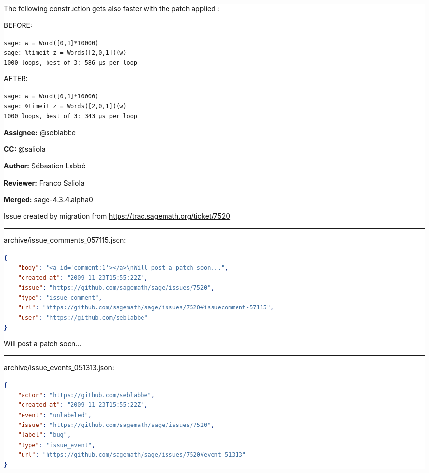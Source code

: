 The following construction gets also faster with the patch applied :

BEFORE:

```
sage: w = Word([0,1]*10000)
sage: %timeit z = Words([2,0,1])(w)
1000 loops, best of 3: 586 µs per loop
```

AFTER:

```
sage: w = Word([0,1]*10000)
sage: %timeit z = Words([2,0,1])(w)
1000 loops, best of 3: 343 µs per loop
```


**Assignee:** @seblabbe

**CC:**  @saliola

**Author:** Sébastien Labbé

**Reviewer:** Franco Saliola

**Merged:** sage-4.3.4.alpha0

Issue created by migration from https://trac.sagemath.org/ticket/7520





---

archive/issue_comments_057115.json:
```json
{
    "body": "<a id='comment:1'></a>\nWill post a patch soon...",
    "created_at": "2009-11-23T15:55:22Z",
    "issue": "https://github.com/sagemath/sage/issues/7520",
    "type": "issue_comment",
    "url": "https://github.com/sagemath/sage/issues/7520#issuecomment-57115",
    "user": "https://github.com/seblabbe"
}
```

<a id='comment:1'></a>
Will post a patch soon...



---

archive/issue_events_051313.json:
```json
{
    "actor": "https://github.com/seblabbe",
    "created_at": "2009-11-23T15:55:22Z",
    "event": "unlabeled",
    "issue": "https://github.com/sagemath/sage/issues/7520",
    "label": "bug",
    "type": "issue_event",
    "url": "https://github.com/sagemath/sage/issues/7520#event-51313"
}
```
